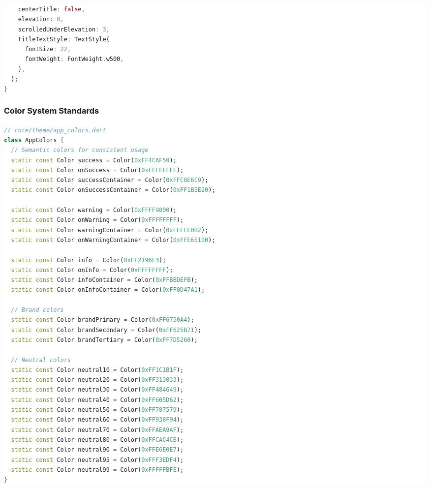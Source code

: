 ```dart
    centerTitle: false,
    elevation: 0,
    scrolledUnderElevation: 3,
    titleTextStyle: TextStyle(
      fontSize: 22,
      fontWeight: FontWeight.w500,
    ),
  );
}
```

### Color System Standards

```dart
// core/theme/app_colors.dart
class AppColors {
  // Semantic colors for consistent usage
  static const Color success = Color(0xFF4CAF50);
  static const Color onSuccess = Color(0xFFFFFFFF);
  static const Color successContainer = Color(0xFFC8E6C9);
  static const Color onSuccessContainer = Color(0xFF1B5E20);

  static const Color warning = Color(0xFFFF9800);
  static const Color onWarning = Color(0xFFFFFFFF);
  static const Color warningContainer = Color(0xFFFFE0B2);
  static const Color onWarningContainer = Color(0xFFE65100);

  static const Color info = Color(0xFF2196F3);
  static const Color onInfo = Color(0xFFFFFFFF);
  static const Color infoContainer = Color(0xFFBBDEFB);
  static const Color onInfoContainer = Color(0xFF0D47A1);

  // Brand colors
  static const Color brandPrimary = Color(0xFF6750A4);
  static const Color brandSecondary = Color(0xFF625B71);
  static const Color brandTertiary = Color(0xFF7D5260);

  // Neutral colors
  static const Color neutral10 = Color(0xFF1C1B1F);
  static const Color neutral20 = Color(0xFF313033);
  static const Color neutral30 = Color(0xFF484649);
  static const Color neutral40 = Color(0xFF605D62);
  static const Color neutral50 = Color(0xFF787579);
  static const Color neutral60 = Color(0xFF938F94);
  static const Color neutral70 = Color(0xFFAEA9AF);
  static const Color neutral80 = Color(0xFFCAC4CB);
  static const Color neutral90 = Color(0xFFE6E0E7);
  static const Color neutral95 = Color(0xFFF3EDF4);
  static const Color neutral99 = Color(0xFFFFFBFE);
}
```
